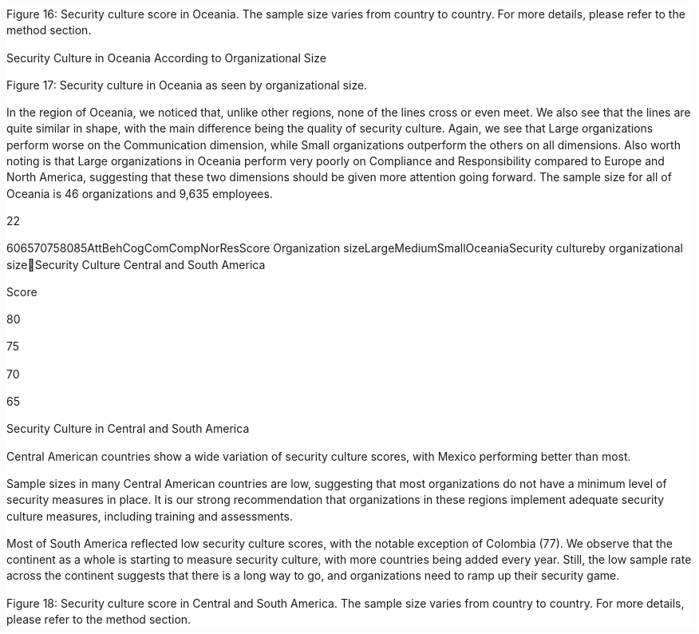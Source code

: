 Figure 16: Security culture score in Oceania. The sample size 
varies from country to country. For more details, please refer 
to the method section.

Security Culture in Oceania According to Organizational Size 

Figure 17: Security culture in Oceania as seen by organizational size.

In the region of Oceania, we noticed that, unlike other regions, none of the lines cross or even meet. We 
also see that the lines are quite similar in shape, with the main difference being the quality of security 
culture. Again, we see that Large organizations perform worse on the Communication dimension, 
while Small organizations outperform the others on all dimensions. Also worth noting is that Large 
organizations in Oceania perform very poorly on Compliance and Responsibility compared to Europe 
and North America, suggesting that these two dimensions should be given more attention going 
forward. The sample size for all of Oceania is 46 organizations and 9,635 employees. 

22

606570758085AttBehCogComCompNorResScore Organization sizeLargeMediumSmallOceaniaSecurity cultureby organizational sizeSecurity Culture
Central and South America

Score

80

75

70

65

Security Culture in 
Central and South America

Central American countries show a wide 
variation of security culture scores, with 
Mexico performing better than most. 

Sample sizes in many Central American 
countries are low, suggesting that most 
organizations do not have a minimum level 
of security measures in place. It is our strong 
recommendation that organizations in these 
regions implement adequate security culture 
measures, including training and assessments. 

Most of South America reflected low security 
culture scores, with the notable exception of 
Colombia (77\). We observe that the continent 
as a whole is starting to measure security culture, with more countries being added every year. 
Still, the low sample rate across the continent suggests that there is a long way to go, and organizations 
need to ramp up their security game.

Figure 18: Security culture score in Central and South 
America. The sample size varies from country to country. 
For more details, please refer to the method section.
